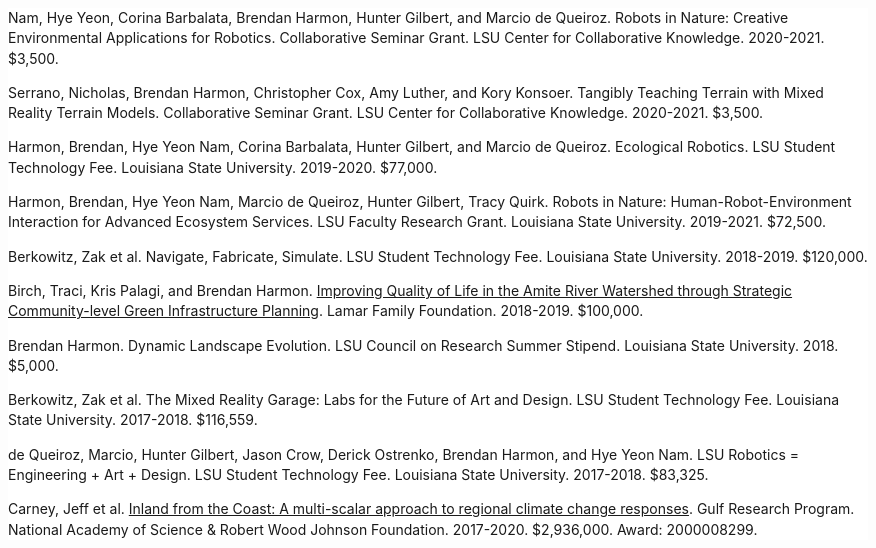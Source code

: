 Nam, Hye Yeon, Corina Barbalata, Brendan Harmon, Hunter Gilbert, and Marcio de Queiroz.
Robots in Nature: Creative Environmental Applications for Robotics.
Collaborative Seminar Grant. LSU Center for Collaborative Knowledge.
2020-2021. $3,500.

Serrano, Nicholas, Brendan Harmon, Christopher Cox, Amy Luther, and Kory Konsoer.
Tangibly Teaching Terrain with Mixed Reality Terrain Models.
Collaborative Seminar Grant. LSU Center for Collaborative Knowledge.
2020-2021. $3,500.

Harmon, Brendan, Hye Yeon Nam, Corina Barbalata, Hunter Gilbert, and Marcio de Queiroz.
Ecological Robotics.
LSU Student Technology Fee. Louisiana State University.
2019-2020. $77,000.

Harmon, Brendan, Hye Yeon Nam, Marcio de Queiroz, Hunter Gilbert, Tracy Quirk.
Robots in Nature: Human-Robot-Environment Interaction for Advanced Ecosystem Services.
LSU Faculty Research Grant. Louisiana State University.
2019-2021. $72,500.

Berkowitz, Zak et al. Navigate, Fabricate, Simulate.
LSU Student Technology Fee. Louisiana State University.
2018-2019. $120,000.

Birch, Traci, Kris Palagi, and Brendan Harmon.
[Improving Quality of Life in the Amite River Watershed through Strategic Community-level Green Infrastructure Planning](https://css.lsu.edu/project/strategic-community-level-green-infrastructure-planning-for-the-amite-river-watershed/).
Lamar Family Foundation.
2018-2019. $100,000.

Brendan Harmon. Dynamic Landscape Evolution.
LSU Council on Research Summer Stipend.
Louisiana State University. 2018. $5,000.

Berkowitz, Zak et al.
The Mixed Reality Garage: Labs for the Future of Art and Design.
LSU Student Technology Fee. Louisiana State University.
2017-2018. $116,559.

de Queiroz, Marcio, Hunter Gilbert, Jason Crow, Derick Ostrenko, Brendan Harmon, and Hye Yeon Nam.
LSU Robotics = Engineering + Art + Design.
LSU Student Technology Fee. Louisiana State University.
2017-2018. $83,325.

Carney, Jeff et al.
[Inland from the Coast: A multi-scalar approach to regional climate change responses](https://css.lsu.edu/project/inland-from-the-coast/).
Gulf Research Program.
National Academy of Science & Robert Wood Johnson Foundation.
2017-2020. $2,936,000. Award: 2000008299.
